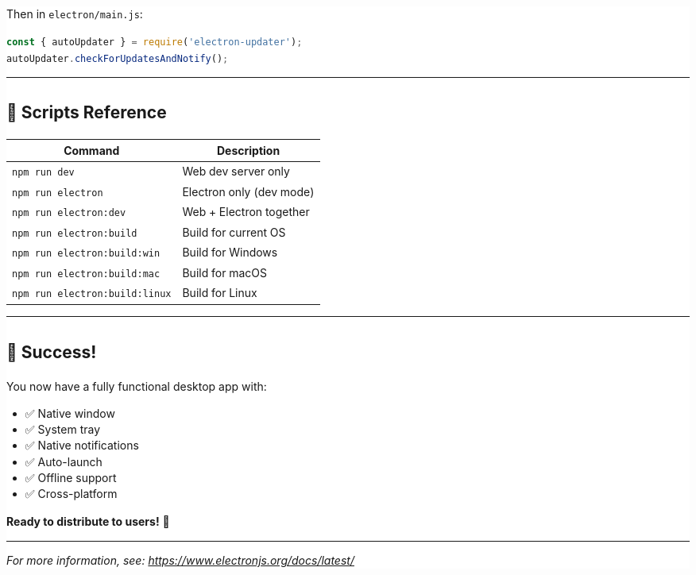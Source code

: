 Then in `electron/main.js`:
```javascript
const { autoUpdater } = require('electron-updater');
autoUpdater.checkForUpdatesAndNotify();
```

---

## 📝 Scripts Reference

| Command | Description |
|---------|-------------|
| `npm run dev` | Web dev server only |
| `npm run electron` | Electron only (dev mode) |
| `npm run electron:dev` | Web + Electron together |
| `npm run electron:build` | Build for current OS |
| `npm run electron:build:win` | Build for Windows |
| `npm run electron:build:mac` | Build for macOS |
| `npm run electron:build:linux` | Build for Linux |

---

## 🎉 Success!

You now have a fully functional desktop app with:
- ✅ Native window
- ✅ System tray
- ✅ Native notifications
- ✅ Auto-launch
- ✅ Offline support
- ✅ Cross-platform

**Ready to distribute to users!** 🚀

---

*For more information, see: https://www.electronjs.org/docs/latest/*
